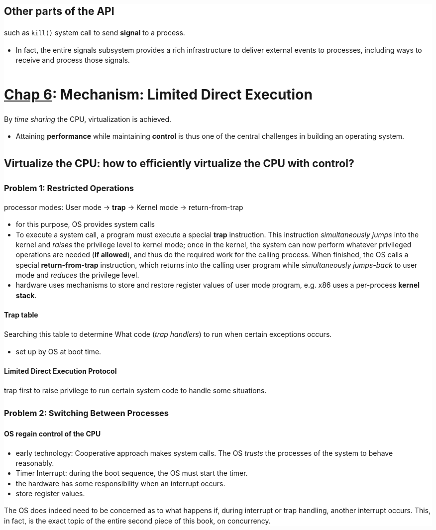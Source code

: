 ## Other parts of the API
such as `kill()` system call to send **signal** to a process.
* In fact, the entire signals subsystem provides a rich infrastructure to deliver external events to processes, including ways to receive and process those signals.

# [Chap 6](http://pages.cs.wisc.edu/~remzi/OSTEP/cpu-mechanisms.pdf): Mechanism: Limited Direct Execution
By *time sharing* the CPU, virtualization is achieved.
* Attaining **performance** while maintaining **control** is thus one of the central challenges in building an operating system.

## Virtualize the CPU: how to efficiently virtualize the CPU with control?

### Problem 1: Restricted Operations
processor modes:
User mode -> **trap** -> Kernel mode -> return-from-trap
* for this purpose, OS provides system calls
* To execute a system call, a program must execute a special **trap** instruction. This instruction *simultaneously jumps* into the kernel and *raises* the privilege level to kernel mode; once in the kernel, the system can now perform whatever privileged operations are needed (**if allowed**), and thus do the required work for the calling process. When finished, the OS calls a special **return-from-trap** instruction, which returns
into the calling user program while *simultaneously jumps-back* to user mode and *reduces* the privilege level.
* hardware uses mechanisms to store and restore register values of user mode program, e.g. x86 uses a per-process **kernel stack**.

#### Trap table
Searching this table to determine What code (*trap handlers*) to run when certain exceptions occurs.
* set up by OS at boot time.

#### Limited Direct Execution Protocol
trap first to raise privilege to run certain system code to handle some situations.

### Problem 2: Switching Between Processes

#### OS regain control of the CPU

* early technology: Cooperative approach makes system calls. The OS *trusts* the processes of the system to behave reasonably.
* Timer Interrupt: during the boot sequence, the OS must start the timer. 
 * the hardware has some responsibility when an interrupt occurs.
  * store register values.

The OS does indeed need to be concerned as to what happens if, during interrupt or trap handling, another interrupt occurs. This, in fact, is the exact topic of the entire second piece of this book, on concurrency.
